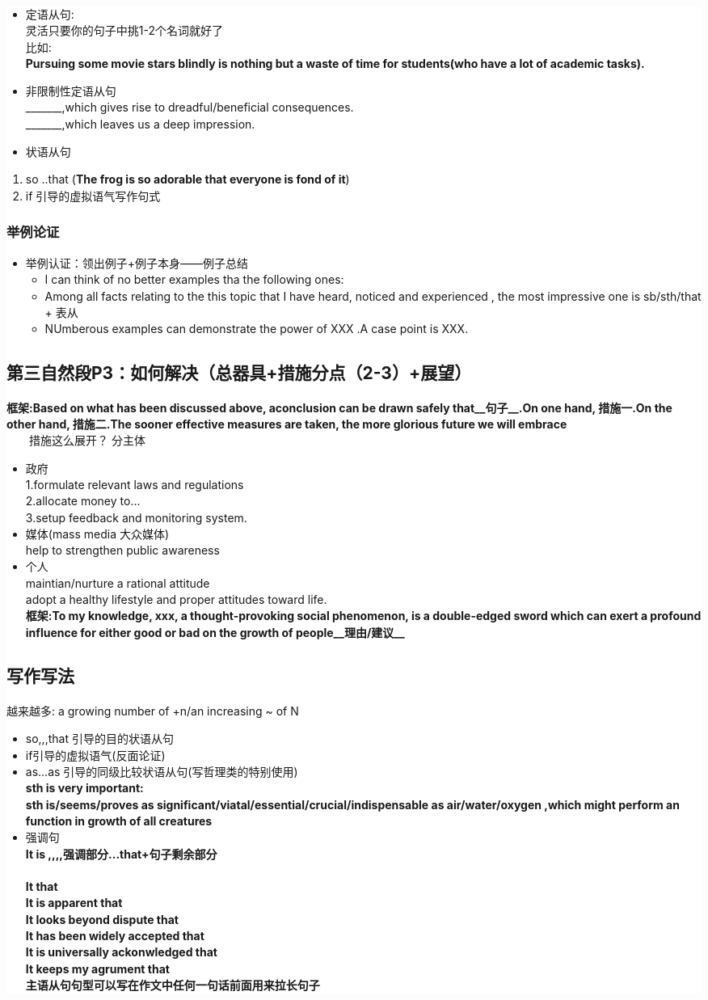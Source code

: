 
+ 定语从句:  
灵活只要你的句子中挑1-2个名词就好了  
比如:  
**Pursuing some movie stars blindly is nothing but a waste of time for students(who have a lot of academic tasks).**      
+ 非限制性定语从句  
_______,which gives rise to dreadful/beneficial consequences.  
_______,which leaves us a deep impression.  

+ 状语从句    
1. so ..that  (**The frog is so adorable that everyone is fond of it**)  
2. if 引导的虚拟语气写作句式  

### 举例论证  
- 举例认证：领出例子+例子本身——例子总结  
	+ I can think of no better examples tha the following ones:
	+ Among all facts relating to the this topic that I have heard, noticed and experienced , the most impressive one is sb/sth/that + 表从
	+ NUmberous examples can demonstrate the power of XXX .A case point is XXX.
 
## 第三自然段P3：如何解决（总器具+措施分点（2-3）+展望）  
**框架:Based on what has been discussed above, aconclusion can be drawn safely that__句子__.On one hand, 措施一.On the other hand, 措施二.The sooner effective measures are taken, the more glorious future we will embrace**   
　　措施这么展开？ 分主体  
+ 政府  
1.formulate relevant laws and regulations  
2.allocate money to...   
3.setup feedback and monitoring system.  
+ 媒体(mass media 大众媒体)  
help to strengthen public awareness  
+ 个人  
maintian/nurture a rational attitude    
adopt a healthy lifestyle and proper attitudes toward life.    
**框架:To my knowledge, xxx, a thought-provoking social phenomenon, is a double-edged sword which can exert a profound influence for either good or bad on the growth of people__理由/建议__**   

## 写作写法  
越来越多: a growing number of +n/an increasing ~ of N

+ so,,,that 引导的目的状语从句  
+ if引导的虚拟语气(反面论证)
+  as...as 引导的同级比较状语从句(写哲理类的特别使用)  
**sth is very important:  
sth is/seems/proves as significant/viatal/essential/crucial/indispensable as air/water/oxygen ,which might perform an function in growth of all creatures** 
+ 强调句  
**It is ,,,,强调部分...that+句子剩余部分**     
\
**It that  
It is apparent that   
It looks beyond dispute that    
It has been widely accepted that   
It is universally ackonwledged that  
It keeps my agrument that  
主语从句句型可以写在作文中任何一句话前面用来拉长句子**   
